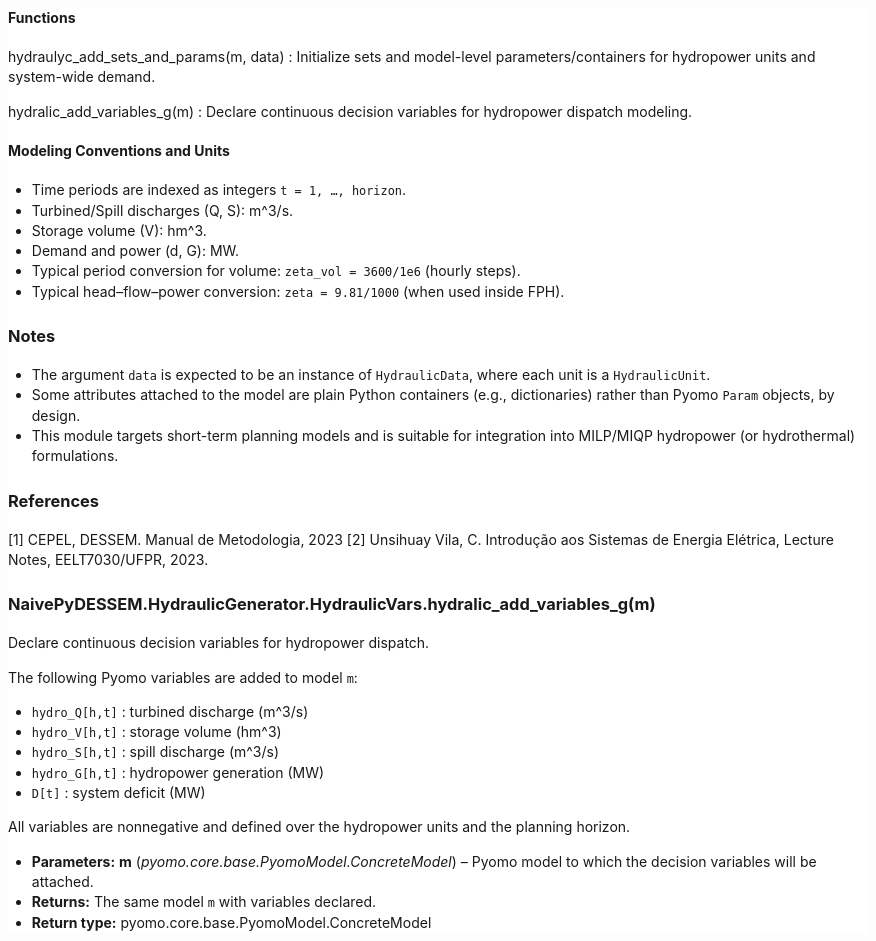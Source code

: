 #### Functions

hydraulyc_add_sets_and_params(m, data)
: Initialize sets and model-level parameters/containers for hydropower units
  and system-wide demand.

hydralic_add_variables_g(m)
: Declare continuous decision variables for hydropower dispatch modeling.

#### Modeling Conventions and Units

- Time periods are indexed as integers `t = 1, …, horizon`.
- Turbined/Spill discharges (Q, S): m^3/s.
- Storage volume (V): hm^3.
- Demand and power (d, G): MW.
- Typical period conversion for volume: `zeta_vol = 3600/1e6` (hourly steps).
- Typical head–flow–power conversion: `zeta = 9.81/1000` (when used inside FPH).

### Notes

- The argument `data` is expected to be an instance of `HydraulicData`,
  where each unit is a `HydraulicUnit`.
- Some attributes attached to the model are plain Python containers
  (e.g., dictionaries) rather than Pyomo `Param` objects, by design.
- This module targets short-term planning models and is suitable for
  integration into MILP/MIQP hydropower (or hydrothermal) formulations.

### References

[1] CEPEL, DESSEM. Manual de Metodologia, 2023
[2] Unsihuay Vila, C. Introdução aos Sistemas de Energia Elétrica, Lecture Notes, EELT7030/UFPR, 2023.

### NaivePyDESSEM.HydraulicGenerator.HydraulicVars.hydralic_add_variables_g(m)

Declare continuous decision variables for hydropower dispatch.

The following Pyomo variables are added to model `m`:
- `hydro_Q[h,t]` : turbined discharge (m^3/s)
- `hydro_V[h,t]` : storage volume (hm^3)
- `hydro_S[h,t]` : spill discharge (m^3/s)
- `hydro_G[h,t]` : hydropower generation (MW)
- `D[t]`         : system deficit (MW)

All variables are nonnegative and defined over the hydropower units and
the planning horizon.

* **Parameters:**
  **m** (*pyomo.core.base.PyomoModel.ConcreteModel*) – Pyomo model to which the decision variables will be attached.
* **Returns:**
  The same model `m` with variables declared.
* **Return type:**
  pyomo.core.base.PyomoModel.ConcreteModel

